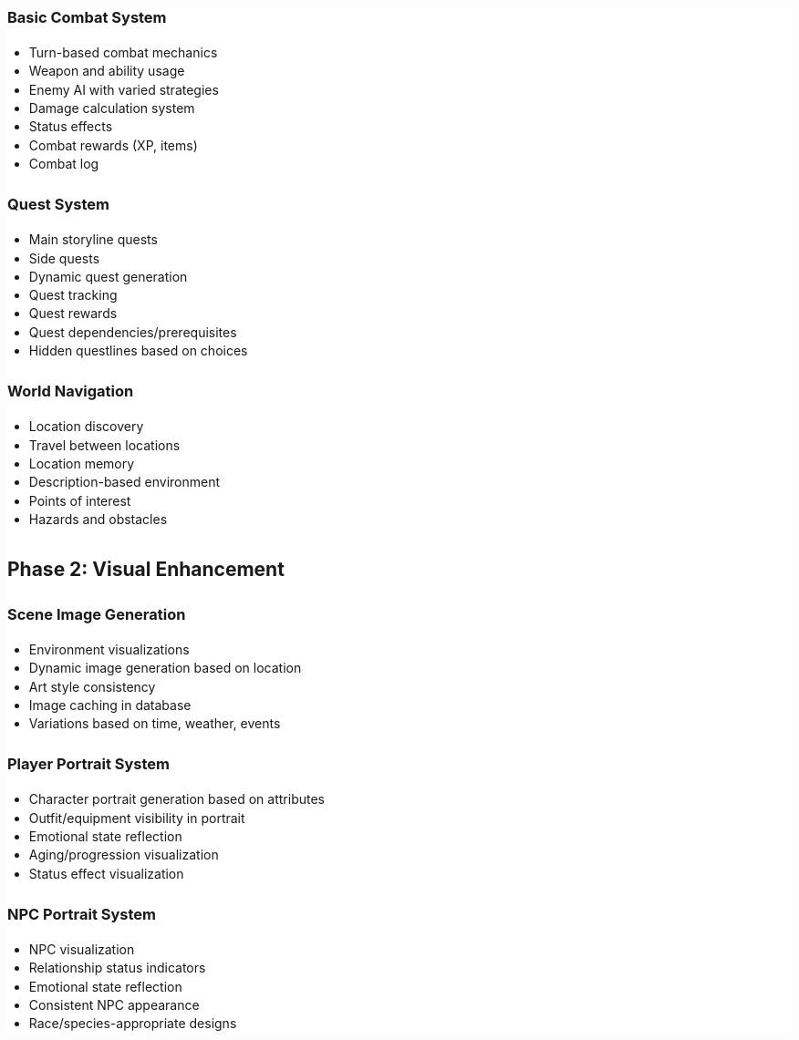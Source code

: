 ### Basic Combat System
- Turn-based combat mechanics
- Weapon and ability usage
- Enemy AI with varied strategies
- Damage calculation system
- Status effects
- Combat rewards (XP, items)
- Combat log

### Quest System
- Main storyline quests
- Side quests
- Dynamic quest generation
- Quest tracking
- Quest rewards
- Quest dependencies/prerequisites
- Hidden questlines based on choices

### World Navigation
- Location discovery
- Travel between locations
- Location memory
- Description-based environment
- Points of interest
- Hazards and obstacles

## Phase 2: Visual Enhancement

### Scene Image Generation
- Environment visualizations
- Dynamic image generation based on location
- Art style consistency
- Image caching in database
- Variations based on time, weather, events

### Player Portrait System
- Character portrait generation based on attributes
- Outfit/equipment visibility in portrait
- Emotional state reflection
- Aging/progression visualization
- Status effect visualization

### NPC Portrait System
- NPC visualization
- Relationship status indicators
- Emotional state reflection
- Consistent NPC appearance
- Race/species-appropriate designs
